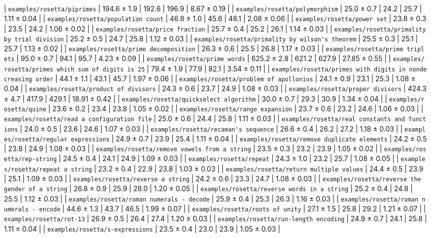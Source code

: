 | `examples/rosetta/piprimes` | 194.6 ± 1.9 | 192.6 | 196.9 | 8.67 ± 0.19 |
| `examples/rosetta/polymorphism` | 25.0 ± 0.7 | 24.2 | 25.7 | 1.11 ± 0.04 |
| `examples/rosetta/population count` | 46.8 ± 1.0 | 45.6 | 48.1 | 2.08 ± 0.06 |
| `examples/rosetta/power set` | 23.8 ± 0.3 | 23.5 | 24.2 | 1.06 ± 0.02 |
| `examples/rosetta/price fraction` | 25.7 ± 0.4 | 25.2 | 26.1 | 1.14 ± 0.03 |
| `examples/rosetta/primality by trial division` | 25.2 ± 0.5 | 24.7 | 25.8 | 1.12 ± 0.03 |
| `examples/rosetta/primality by wilson's theorem` | 25.5 ± 0.3 | 25.1 | 25.7 | 1.13 ± 0.02 |
| `examples/rosetta/prime decomposition` | 26.3 ± 0.6 | 25.5 | 26.8 | 1.17 ± 0.03 |
| `examples/rosetta/prime triplets` | 95.0 ± 0.7 | 94.1 | 95.7 | 4.23 ± 0.09 |
| `examples/rosetta/prime words` | 625.2 ± 2.8 | 621.2 | 627.9 | 27.85 ± 0.55 |
| `examples/rosetta/primes which sum of digits is 25` | 79.4 ± 1.9 | 77.9 | 82.1 | 3.54 ± 0.11 |
| `examples/rosetta/primes with digits in nondecreasing order` | 44.1 ± 1.1 | 43.1 | 45.7 | 1.97 ± 0.06 |
| `examples/rosetta/problem of apollonius` | 24.1 ± 0.9 | 23.1 | 25.3 | 1.08 ± 0.04 |
| `examples/rosetta/product of divisors` | 24.3 ± 0.6 | 23.7 | 24.9 | 1.08 ± 0.03 |
| `examples/rosetta/proper divisors` | 424.3 ± 4.7 | 417.9 | 429.1 | 18.91 ± 0.42 |
| `examples/rosetta/quickselect algorithm` | 30.0 ± 0.7 | 29.3 | 30.9 | 1.34 ± 0.04 |
| `examples/rosetta/quine` | 23.6 ± 0.2 | 23.4 | 23.8 | 1.05 ± 0.02 |
| `examples/rosetta/range expansion` | 23.7 ± 0.6 | 23.2 | 24.6 | 1.06 ± 0.03 |
| `examples/rosetta/read a configuration file` | 25.0 ± 0.6 | 24.4 | 25.8 | 1.11 ± 0.03 |
| `examples/rosetta/real constants and functions` | 24.0 ± 0.5 | 23.6 | 24.6 | 1.07 ± 0.03 |
| `examples/rosetta/recaman's sequence` | 26.6 ± 0.4 | 26.2 | 27.2 | 1.18 ± 0.03 |
| `examples/rosetta/regular expressions` | 24.9 ± 0.7 | 23.9 | 25.4 | 1.11 ± 0.04 |
| `examples/rosetta/remove duplicate elements` | 24.2 ± 0.5 | 23.8 | 24.9 | 1.08 ± 0.03 |
| `examples/rosetta/remove vowels from a string` | 23.5 ± 0.3 | 23.2 | 23.9 | 1.05 ± 0.02 |
| `examples/rosetta/rep-string` | 24.5 ± 0.4 | 24.1 | 24.9 | 1.09 ± 0.03 |
| `examples/rosetta/repeat` | 24.3 ± 1.0 | 23.2 | 25.7 | 1.08 ± 0.05 |
| `examples/rosetta/repeat a string` | 23.2 ± 0.4 | 22.9 | 23.8 | 1.03 ± 0.03 |
| `examples/rosetta/return multiple values` | 24.4 ± 0.5 | 23.9 | 25.1 | 1.09 ± 0.03 |
| `examples/rosetta/reverse a string` | 24.2 ± 0.6 | 23.3 | 24.7 | 1.08 ± 0.03 |
| `examples/rosetta/reverse the gender of a string` | 26.8 ± 0.9 | 25.9 | 28.0 | 1.20 ± 0.05 |
| `examples/rosetta/reverse words in a string` | 25.2 ± 0.4 | 24.8 | 25.5 | 1.12 ± 0.03 |
| `examples/rosetta/roman numerals - decode` | 25.9 ± 0.4 | 25.3 | 26.3 | 1.16 ± 0.03 |
| `examples/rosetta/roman numerals - encode` | 44.6 ± 1.3 | 43.7 | 46.5 | 1.99 ± 0.07 |
| `examples/rosetta/roots of unity` | 27.1 ± 1.5 | 25.8 | 29.2 | 1.21 ± 0.07 |
| `examples/rosetta/rot-13` | 26.9 ± 0.5 | 26.4 | 27.4 | 1.20 ± 0.03 |
| `examples/rosetta/run-length encoding` | 24.9 ± 0.7 | 24.1 | 25.8 | 1.11 ± 0.04 |
| `examples/rosetta/s-expressions` | 23.5 ± 0.4 | 23.0 | 23.9 | 1.05 ± 0.03 |